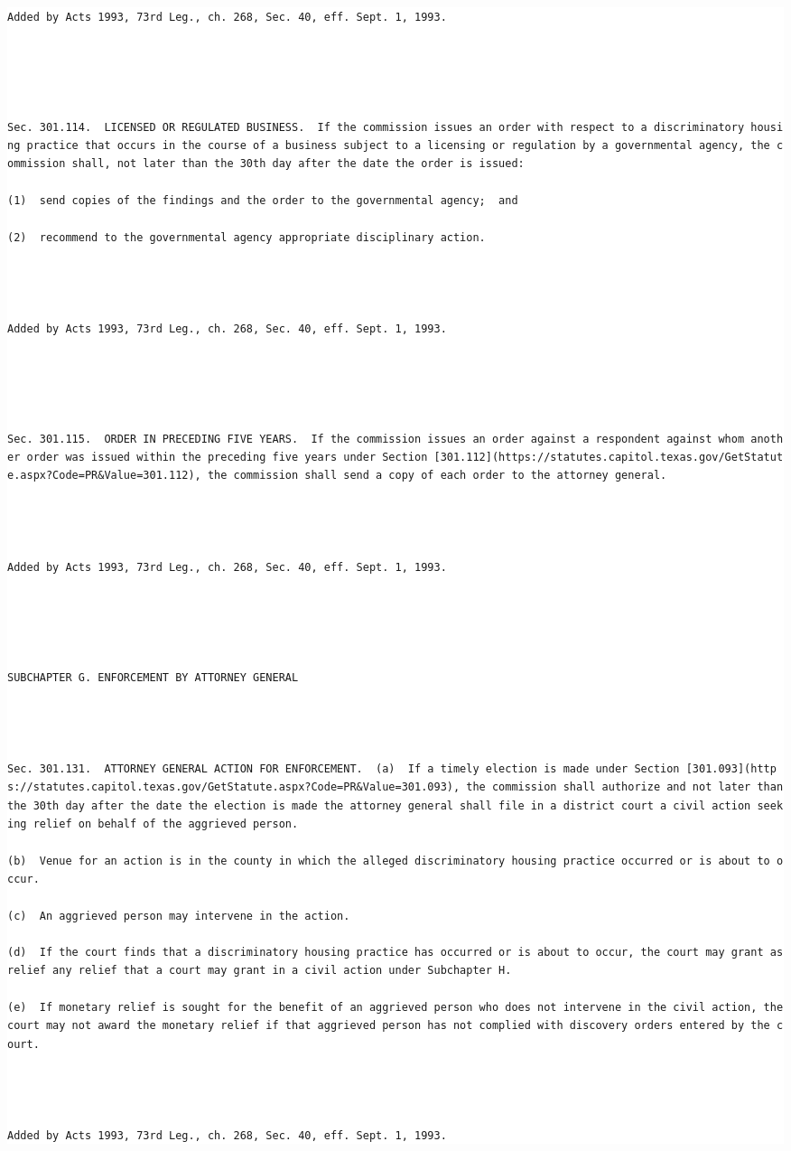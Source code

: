     
    
    
    Added by Acts 1993, 73rd Leg., ch. 268, Sec. 40, eff. Sept. 1, 1993.
    
    
    
    
    
    Sec. 301.114.  LICENSED OR REGULATED BUSINESS.  If the commission issues an order with respect to a discriminatory housing practice that occurs in the course of a business subject to a licensing or regulation by a governmental agency, the commission shall, not later than the 30th day after the date the order is issued:
    
    (1)  send copies of the findings and the order to the governmental agency;  and
    
    (2)  recommend to the governmental agency appropriate disciplinary action.
    
    
    
    
    Added by Acts 1993, 73rd Leg., ch. 268, Sec. 40, eff. Sept. 1, 1993.
    
    
    
    
    
    Sec. 301.115.  ORDER IN PRECEDING FIVE YEARS.  If the commission issues an order against a respondent against whom another order was issued within the preceding five years under Section [301.112](https://statutes.capitol.texas.gov/GetStatute.aspx?Code=PR&Value=301.112), the commission shall send a copy of each order to the attorney general.
    
    
    
    
    Added by Acts 1993, 73rd Leg., ch. 268, Sec. 40, eff. Sept. 1, 1993.
    
    
    
    
    
    SUBCHAPTER G. ENFORCEMENT BY ATTORNEY GENERAL
    
      
    
    
    Sec. 301.131.  ATTORNEY GENERAL ACTION FOR ENFORCEMENT.  (a)  If a timely election is made under Section [301.093](https://statutes.capitol.texas.gov/GetStatute.aspx?Code=PR&Value=301.093), the commission shall authorize and not later than the 30th day after the date the election is made the attorney general shall file in a district court a civil action seeking relief on behalf of the aggrieved person.
    
    (b)  Venue for an action is in the county in which the alleged discriminatory housing practice occurred or is about to occur.
    
    (c)  An aggrieved person may intervene in the action.
    
    (d)  If the court finds that a discriminatory housing practice has occurred or is about to occur, the court may grant as relief any relief that a court may grant in a civil action under Subchapter H.
    
    (e)  If monetary relief is sought for the benefit of an aggrieved person who does not intervene in the civil action, the court may not award the monetary relief if that aggrieved person has not complied with discovery orders entered by the court.
    
    
    
    
    Added by Acts 1993, 73rd Leg., ch. 268, Sec. 40, eff. Sept. 1, 1993.
    
    